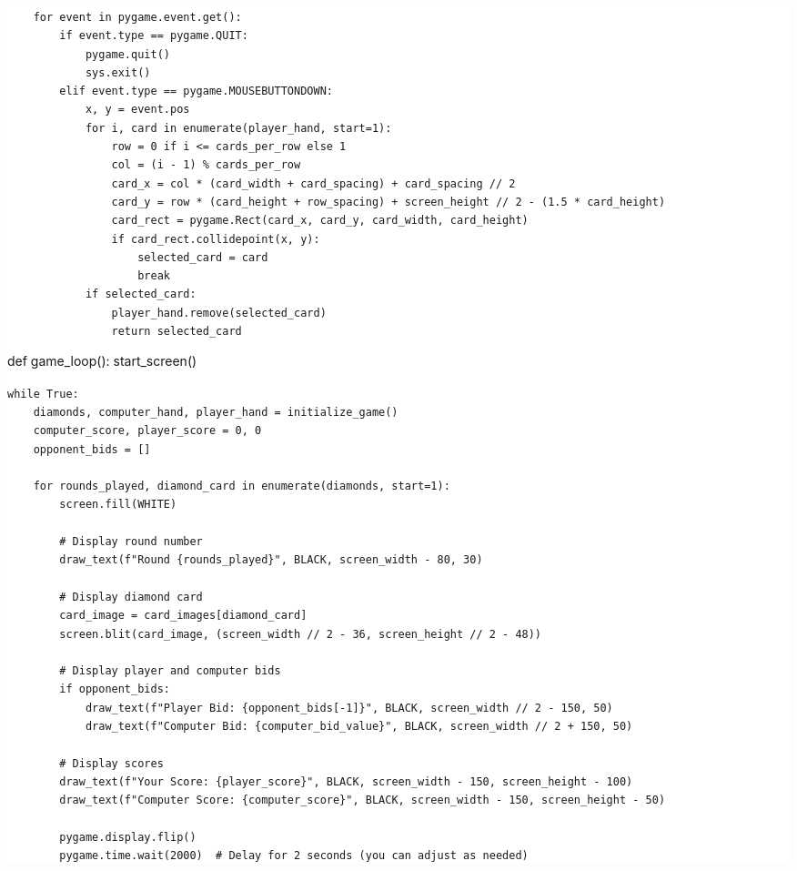         for event in pygame.event.get():
            if event.type == pygame.QUIT:
                pygame.quit()
                sys.exit()
            elif event.type == pygame.MOUSEBUTTONDOWN:
                x, y = event.pos
                for i, card in enumerate(player_hand, start=1):
                    row = 0 if i <= cards_per_row else 1
                    col = (i - 1) % cards_per_row
                    card_x = col * (card_width + card_spacing) + card_spacing // 2
                    card_y = row * (card_height + row_spacing) + screen_height // 2 - (1.5 * card_height)
                    card_rect = pygame.Rect(card_x, card_y, card_width, card_height)
                    if card_rect.collidepoint(x, y):
                        selected_card = card
                        break
                if selected_card:
                    player_hand.remove(selected_card)
                    return selected_card

def game_loop():
    start_screen()
    
    while True:
        diamonds, computer_hand, player_hand = initialize_game()
        computer_score, player_score = 0, 0
        opponent_bids = []

        for rounds_played, diamond_card in enumerate(diamonds, start=1):
            screen.fill(WHITE)
            
            # Display round number
            draw_text(f"Round {rounds_played}", BLACK, screen_width - 80, 30)
            
            # Display diamond card
            card_image = card_images[diamond_card]
            screen.blit(card_image, (screen_width // 2 - 36, screen_height // 2 - 48))
            
            # Display player and computer bids
            if opponent_bids:
                draw_text(f"Player Bid: {opponent_bids[-1]}", BLACK, screen_width // 2 - 150, 50)
                draw_text(f"Computer Bid: {computer_bid_value}", BLACK, screen_width // 2 + 150, 50)
            
            # Display scores
            draw_text(f"Your Score: {player_score}", BLACK, screen_width - 150, screen_height - 100)
            draw_text(f"Computer Score: {computer_score}", BLACK, screen_width - 150, screen_height - 50)
            
            pygame.display.flip()
            pygame.time.wait(2000)  # Delay for 2 seconds (you can adjust as needed)
            